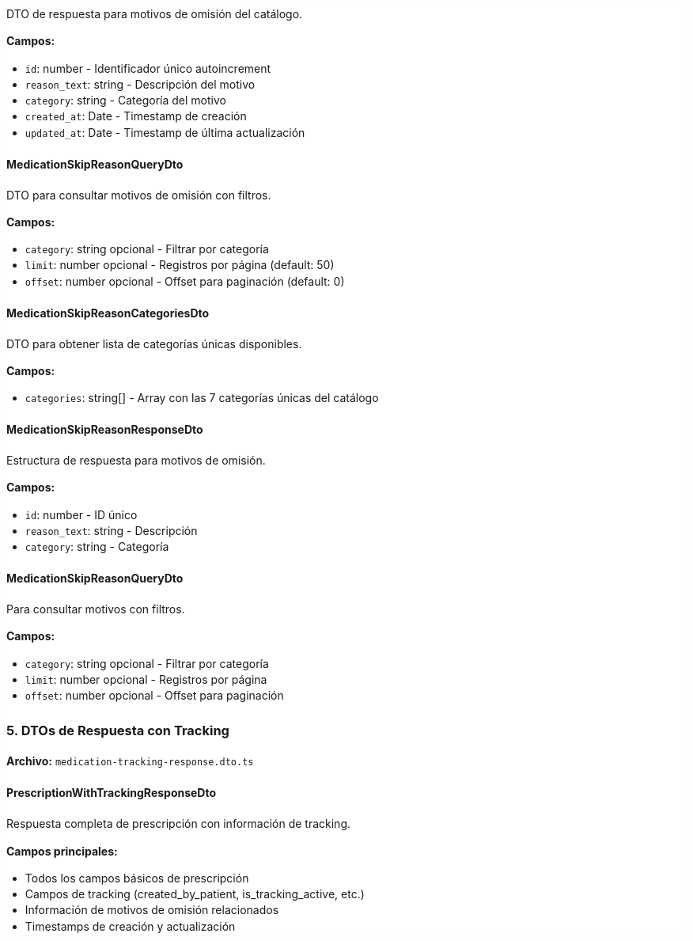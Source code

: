 DTO de respuesta para motivos de omisión del catálogo.

**Campos:**

- `id`: number - Identificador único autoincrement
- `reason_text`: string - Descripción del motivo
- `category`: string - Categoría del motivo
- `created_at`: Date - Timestamp de creación
- `updated_at`: Date - Timestamp de última actualización

#### MedicationSkipReasonQueryDto

DTO para consultar motivos de omisión con filtros.

**Campos:**

- `category`: string opcional - Filtrar por categoría
- `limit`: number opcional - Registros por página (default: 50)
- `offset`: number opcional - Offset para paginación (default: 0)

#### MedicationSkipReasonCategoriesDto

DTO para obtener lista de categorías únicas disponibles.

**Campos:**

- `categories`: string[] - Array con las 7 categorías únicas del catálogo

#### MedicationSkipReasonResponseDto

Estructura de respuesta para motivos de omisión.

**Campos:**

- `id`: number - ID único
- `reason_text`: string - Descripción
- `category`: string - Categoría

#### MedicationSkipReasonQueryDto

Para consultar motivos con filtros.

**Campos:**

- `category`: string opcional - Filtrar por categoría
- `limit`: number opcional - Registros por página
- `offset`: number opcional - Offset para paginación

### 5. DTOs de Respuesta con Tracking

**Archivo:** `medication-tracking-response.dto.ts`

#### PrescriptionWithTrackingResponseDto

Respuesta completa de prescripción con información de tracking.

**Campos principales:**

- Todos los campos básicos de prescripción
- Campos de tracking (created_by_patient, is_tracking_active, etc.)
- Información de motivos de omisión relacionados
- Timestamps de creación y actualización
